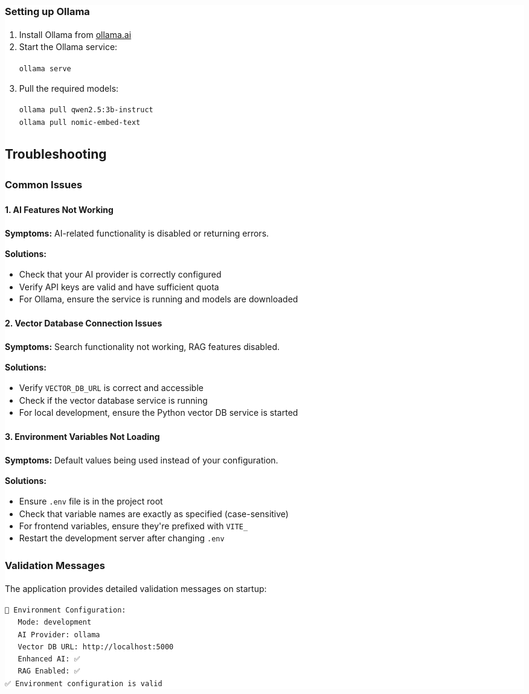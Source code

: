 ### Setting up Ollama

1. Install Ollama from [ollama.ai](https://ollama.ai)
2. Start the Ollama service:
   ```bash
   ollama serve
   ```
3. Pull the required models:
   ```bash
   ollama pull qwen2.5:3b-instruct
   ollama pull nomic-embed-text
   ```

## Troubleshooting

### Common Issues

#### 1. AI Features Not Working

**Symptoms:** AI-related functionality is disabled or returning errors.

**Solutions:**
- Check that your AI provider is correctly configured
- Verify API keys are valid and have sufficient quota
- For Ollama, ensure the service is running and models are downloaded

#### 2. Vector Database Connection Issues

**Symptoms:** Search functionality not working, RAG features disabled.

**Solutions:**
- Verify `VECTOR_DB_URL` is correct and accessible
- Check if the vector database service is running
- For local development, ensure the Python vector DB service is started

#### 3. Environment Variables Not Loading

**Symptoms:** Default values being used instead of your configuration.

**Solutions:**
- Ensure `.env` file is in the project root
- Check that variable names are exactly as specified (case-sensitive)
- For frontend variables, ensure they're prefixed with `VITE_`
- Restart the development server after changing `.env`

### Validation Messages

The application provides detailed validation messages on startup:

```
🔧 Environment Configuration:
   Mode: development
   AI Provider: ollama
   Vector DB URL: http://localhost:5000
   Enhanced AI: ✅
   RAG Enabled: ✅
✅ Environment configuration is valid
```
